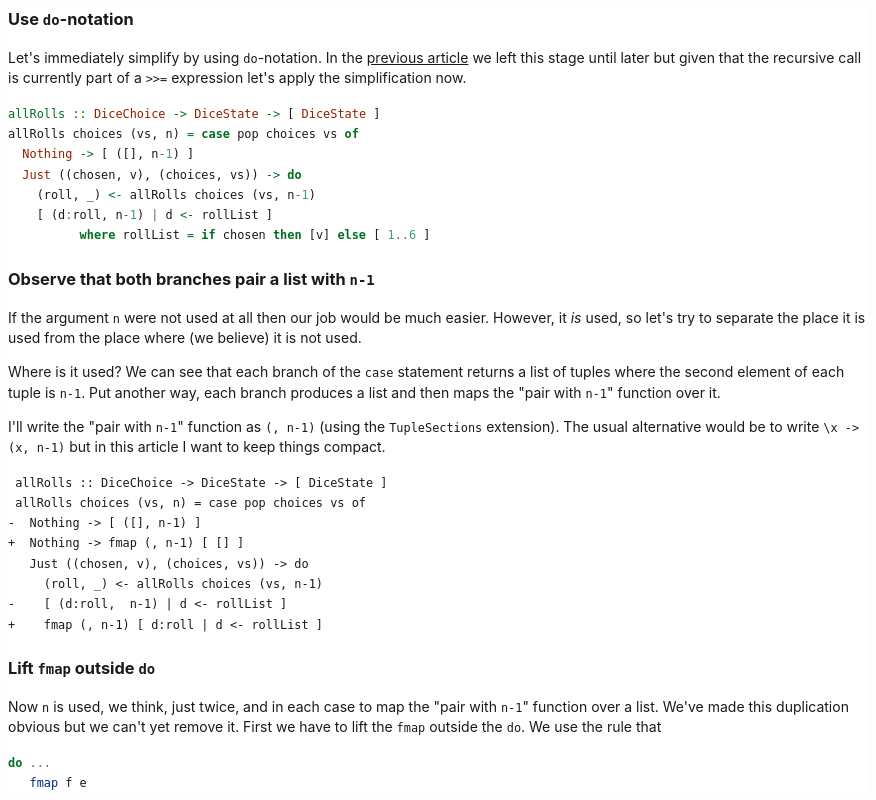### Use `do`-notation

Let's immediately simplify by using `do`-notation.  In the [previous
article](../good-design-and-type-safety-in-yahtzee/) we left this stage
until later but given that the recursive call is currently part of a
`>>=` expression let's apply the simplification now.

```haskell
allRolls :: DiceChoice -> DiceState -> [ DiceState ]
allRolls choices (vs, n) = case pop choices vs of
  Nothing -> [ ([], n-1) ]
  Just ((chosen, v), (choices, vs)) -> do
    (roll, _) <- allRolls choices (vs, n-1)
    [ (d:roll, n-1) | d <- rollList ]
          where rollList = if chosen then [v] else [ 1..6 ]
```

### Observe that both branches pair a list with `n-1`

If the argument `n` were not used at all then our job would be much
easier.  However, it *is* used, so let's try to separate the place it
is used from the place where (we believe) it is not used.

Where is it used?  We can see that each branch of the `case` statement
returns a list of tuples where the second element of each tuple is
`n-1`.  Put another way, each branch produces a list and then maps the
"pair with `n-1`" function over it.

I'll write the "pair with `n-1`" function as `(, n-1)` (using the
`TupleSections` extension).  The usual alternative would be to write
`\x -> (x, n-1)` but in this article I want to keep things compact.

```
 allRolls :: DiceChoice -> DiceState -> [ DiceState ]
 allRolls choices (vs, n) = case pop choices vs of
-  Nothing -> [ ([], n-1) ]
+  Nothing -> fmap (, n-1) [ [] ]
   Just ((chosen, v), (choices, vs)) -> do
     (roll, _) <- allRolls choices (vs, n-1)
-    [ (d:roll,  n-1) | d <- rollList ]
+    fmap (, n-1) [ d:roll | d <- rollList ]
```

### Lift `fmap` outside `do`

Now `n` is used, we think, just twice, and in each case to map the
"pair with `n-1`" function over a list.  We've made this duplication
obvious but we can't yet remove it.  First we have to lift the `fmap`
outside the `do`.  We use the rule that

```haskell
do ...
   fmap f e
```

